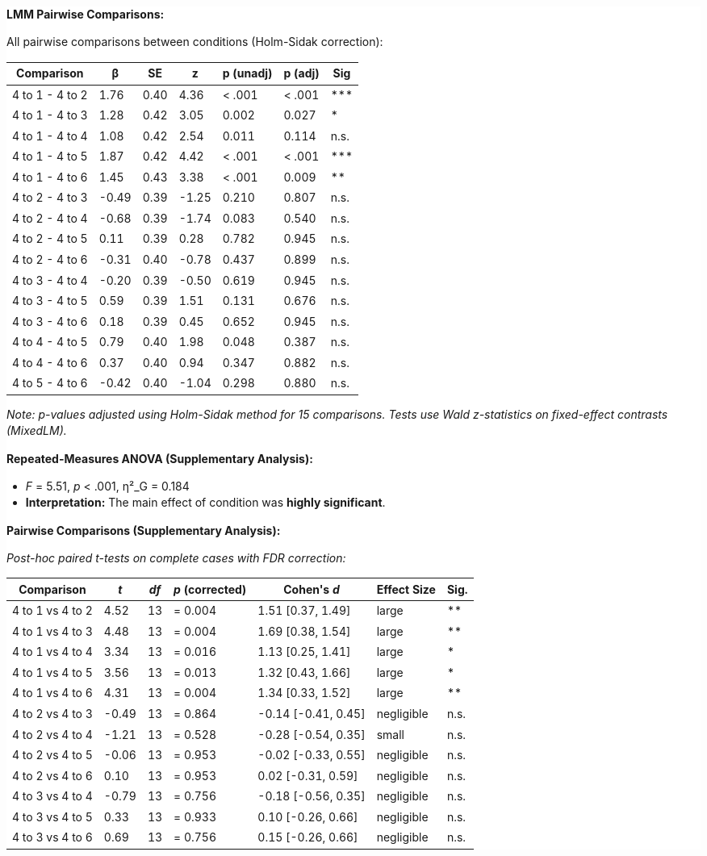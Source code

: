 **LMM Pairwise Comparisons:**

All pairwise comparisons between conditions (Holm-Sidak correction):

| Comparison | β | SE | z | p (unadj) | p (adj) | Sig |
|------------|---|----|----|-----------|---------|-----|
| 4 to 1 - 4 to 2 | 1.76 | 0.40 | 4.36 | < .001 | < .001 | *** |
| 4 to 1 - 4 to 3 | 1.28 | 0.42 | 3.05 | 0.002 | 0.027 | * |
| 4 to 1 - 4 to 4 | 1.08 | 0.42 | 2.54 | 0.011 | 0.114 | n.s. |
| 4 to 1 - 4 to 5 | 1.87 | 0.42 | 4.42 | < .001 | < .001 | *** |
| 4 to 1 - 4 to 6 | 1.45 | 0.43 | 3.38 | < .001 | 0.009 | ** |
| 4 to 2 - 4 to 3 | -0.49 | 0.39 | -1.25 | 0.210 | 0.807 | n.s. |
| 4 to 2 - 4 to 4 | -0.68 | 0.39 | -1.74 | 0.083 | 0.540 | n.s. |
| 4 to 2 - 4 to 5 | 0.11 | 0.39 | 0.28 | 0.782 | 0.945 | n.s. |
| 4 to 2 - 4 to 6 | -0.31 | 0.40 | -0.78 | 0.437 | 0.899 | n.s. |
| 4 to 3 - 4 to 4 | -0.20 | 0.39 | -0.50 | 0.619 | 0.945 | n.s. |
| 4 to 3 - 4 to 5 | 0.59 | 0.39 | 1.51 | 0.131 | 0.676 | n.s. |
| 4 to 3 - 4 to 6 | 0.18 | 0.39 | 0.45 | 0.652 | 0.945 | n.s. |
| 4 to 4 - 4 to 5 | 0.79 | 0.40 | 1.98 | 0.048 | 0.387 | n.s. |
| 4 to 4 - 4 to 6 | 0.37 | 0.40 | 0.94 | 0.347 | 0.882 | n.s. |
| 4 to 5 - 4 to 6 | -0.42 | 0.40 | -1.04 | 0.298 | 0.880 | n.s. |

_Note: p-values adjusted using Holm-Sidak method for 15 comparisons._
_Tests use Wald z-statistics on fixed-effect contrasts (MixedLM)._


**Repeated-Measures ANOVA (Supplementary Analysis):**

- *F* = 5.51, *p* < .001, η²_G = 0.184
- **Interpretation:** The main effect of condition was **highly significant**.

**Pairwise Comparisons (Supplementary Analysis):**

_Post-hoc paired t-tests on complete cases with FDR correction:_

| Comparison | *t* | *df* | *p* (corrected) | Cohen's *d* | Effect Size | Sig. |
|------------|-----|------|----------------|-------------|-------------|------|
| 4 to 1 vs 4 to 2 | 4.52 | 13 | = 0.004 | 1.51 [0.37, 1.49] | large | ** |
| 4 to 1 vs 4 to 3 | 4.48 | 13 | = 0.004 | 1.69 [0.38, 1.54] | large | ** |
| 4 to 1 vs 4 to 4 | 3.34 | 13 | = 0.016 | 1.13 [0.25, 1.41] | large | * |
| 4 to 1 vs 4 to 5 | 3.56 | 13 | = 0.013 | 1.32 [0.43, 1.66] | large | * |
| 4 to 1 vs 4 to 6 | 4.31 | 13 | = 0.004 | 1.34 [0.33, 1.52] | large | ** |
| 4 to 2 vs 4 to 3 | -0.49 | 13 | = 0.864 | -0.14 [-0.41, 0.45] | negligible | n.s. |
| 4 to 2 vs 4 to 4 | -1.21 | 13 | = 0.528 | -0.28 [-0.54, 0.35] | small | n.s. |
| 4 to 2 vs 4 to 5 | -0.06 | 13 | = 0.953 | -0.02 [-0.33, 0.55] | negligible | n.s. |
| 4 to 2 vs 4 to 6 | 0.10 | 13 | = 0.953 | 0.02 [-0.31, 0.59] | negligible | n.s. |
| 4 to 3 vs 4 to 4 | -0.79 | 13 | = 0.756 | -0.18 [-0.56, 0.35] | negligible | n.s. |
| 4 to 3 vs 4 to 5 | 0.33 | 13 | = 0.933 | 0.10 [-0.26, 0.66] | negligible | n.s. |
| 4 to 3 vs 4 to 6 | 0.69 | 13 | = 0.756 | 0.15 [-0.26, 0.66] | negligible | n.s. |